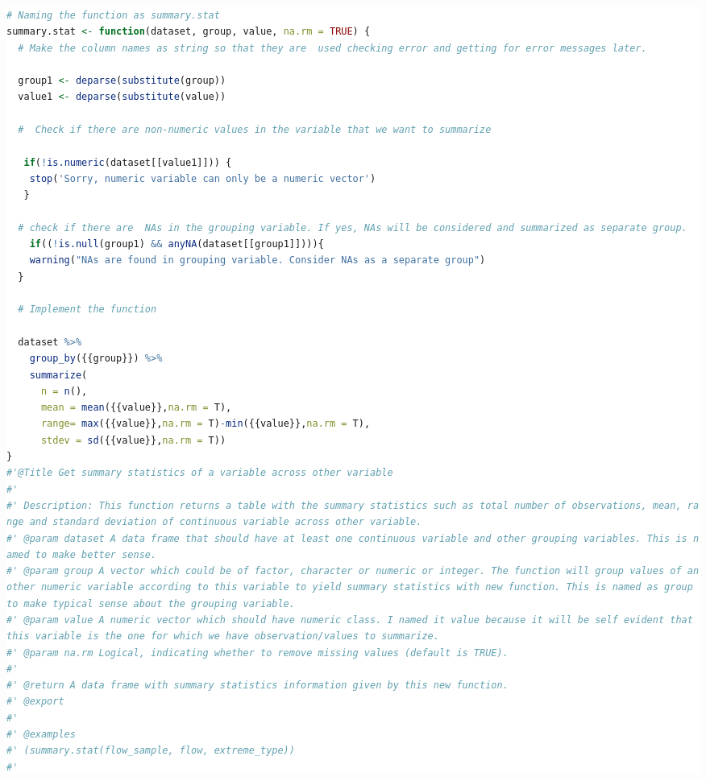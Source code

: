 ``` r
# Naming the function as summary.stat
summary.stat <- function(dataset, group, value, na.rm = TRUE) {
  # Make the column names as string so that they are  used checking error and getting for error messages later.
  
  group1 <- deparse(substitute(group))
  value1 <- deparse(substitute(value))
  
  #  Check if there are non-numeric values in the variable that we want to summarize
  
   if(!is.numeric(dataset[[value1]])) {
    stop('Sorry, numeric variable can only be a numeric vector')
   }
  
  # check if there are  NAs in the grouping variable. If yes, NAs will be considered and summarized as separate group.
    if((!is.null(group1) && anyNA(dataset[[group1]]))){
    warning("NAs are found in grouping variable. Consider NAs as a separate group")
  }
  
  # Implement the function
  
  dataset %>%
    group_by({{group}}) %>%
    summarize(
      n = n(), 
      mean = mean({{value}},na.rm = T),
      range= max({{value}},na.rm = T)-min({{value}},na.rm = T),
      stdev = sd({{value}},na.rm = T))
}
#'@Title Get summary statistics of a variable across other variable
#'
#' Description: This function returns a table with the summary statistics such as total number of observations, mean, range and standard deviation of continuous variable across other variable.
#' @param dataset A data frame that should have at least one continuous variable and other grouping variables. This is named to make better sense.
#' @param group A vector which could be of factor, character or numeric or integer. The function will group values of another numeric variable according to this variable to yield summary statistics with new function. This is named as group to make typical sense about the grouping variable.
#' @param value A numeric vector which should have numeric class. I named it value because it will be self evident that this variable is the one for which we have observation/values to summarize. 
#' @param na.rm Logical, indicating whether to remove missing values (default is TRUE).
#'
#' @return A data frame with summary statistics information given by this new function.
#' @export
#'
#' @examples
#' (summary.stat(flow_sample, flow, extreme_type))
#' 
```
